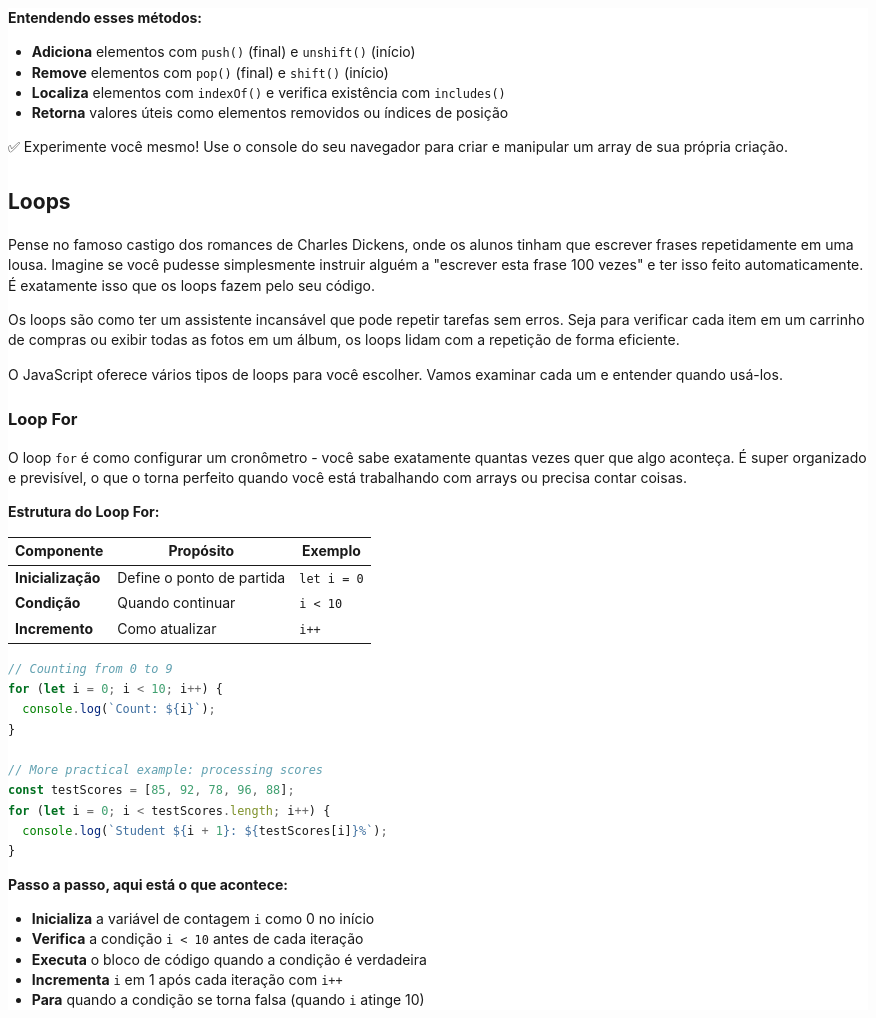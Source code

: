 **Entendendo esses métodos:**
- **Adiciona** elementos com `push()` (final) e `unshift()` (início)
- **Remove** elementos com `pop()` (final) e `shift()` (início)
- **Localiza** elementos com `indexOf()` e verifica existência com `includes()`
- **Retorna** valores úteis como elementos removidos ou índices de posição

✅ Experimente você mesmo! Use o console do seu navegador para criar e manipular um array de sua própria criação.

## Loops

Pense no famoso castigo dos romances de Charles Dickens, onde os alunos tinham que escrever frases repetidamente em uma lousa. Imagine se você pudesse simplesmente instruir alguém a "escrever esta frase 100 vezes" e ter isso feito automaticamente. É exatamente isso que os loops fazem pelo seu código.

Os loops são como ter um assistente incansável que pode repetir tarefas sem erros. Seja para verificar cada item em um carrinho de compras ou exibir todas as fotos em um álbum, os loops lidam com a repetição de forma eficiente.

O JavaScript oferece vários tipos de loops para você escolher. Vamos examinar cada um e entender quando usá-los.

### Loop For

O loop `for` é como configurar um cronômetro - você sabe exatamente quantas vezes quer que algo aconteça. É super organizado e previsível, o que o torna perfeito quando você está trabalhando com arrays ou precisa contar coisas.

**Estrutura do Loop For:**

| Componente | Propósito | Exemplo |
|-----------|---------|----------|
| **Inicialização** | Define o ponto de partida | `let i = 0` |
| **Condição** | Quando continuar | `i < 10` |
| **Incremento** | Como atualizar | `i++` |

```javascript
// Counting from 0 to 9
for (let i = 0; i < 10; i++) {
  console.log(`Count: ${i}`);
}

// More practical example: processing scores
const testScores = [85, 92, 78, 96, 88];
for (let i = 0; i < testScores.length; i++) {
  console.log(`Student ${i + 1}: ${testScores[i]}%`);
}
```

**Passo a passo, aqui está o que acontece:**
- **Inicializa** a variável de contagem `i` como 0 no início
- **Verifica** a condição `i < 10` antes de cada iteração
- **Executa** o bloco de código quando a condição é verdadeira
- **Incrementa** `i` em 1 após cada iteração com `i++`
- **Para** quando a condição se torna falsa (quando `i` atinge 10)
